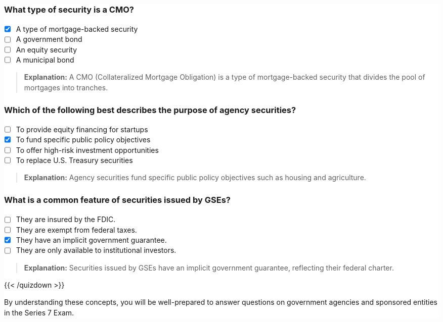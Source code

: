 ### What type of security is a CMO?

- [x] A type of mortgage-backed security
- [ ] A government bond
- [ ] An equity security
- [ ] A municipal bond

> **Explanation:** A CMO (Collateralized Mortgage Obligation) is a type of mortgage-backed security that divides the pool of mortgages into tranches.

### Which of the following best describes the purpose of agency securities?

- [ ] To provide equity financing for startups
- [x] To fund specific public policy objectives
- [ ] To offer high-risk investment opportunities
- [ ] To replace U.S. Treasury securities

> **Explanation:** Agency securities fund specific public policy objectives such as housing and agriculture.

### What is a common feature of securities issued by GSEs?

- [ ] They are insured by the FDIC.
- [ ] They are exempt from federal taxes.
- [x] They have an implicit government guarantee.
- [ ] They are only available to institutional investors.

> **Explanation:** Securities issued by GSEs have an implicit government guarantee, reflecting their federal charter.

{{< /quizdown >}}

By understanding these concepts, you will be well-prepared to answer questions on government agencies and sponsored entities in the Series 7 Exam.
